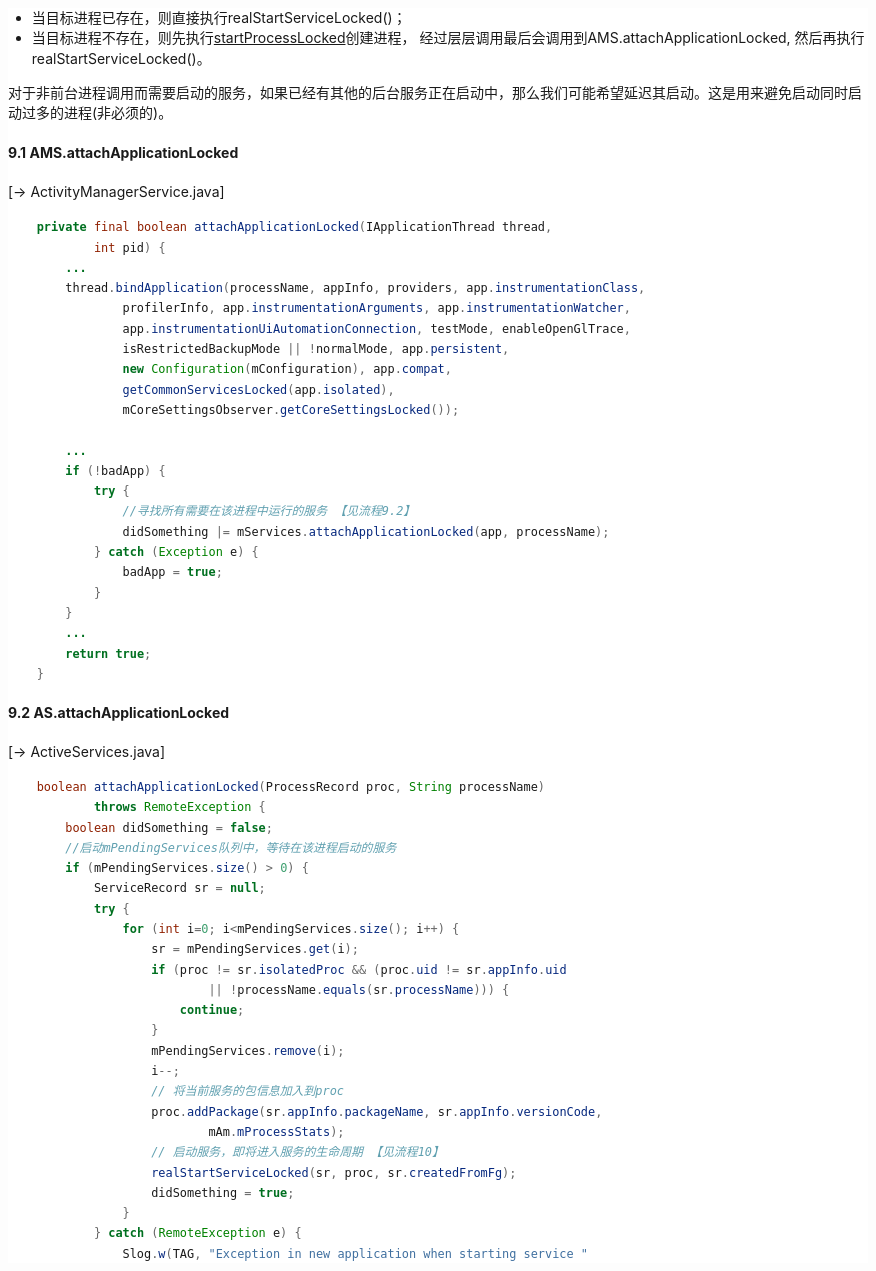 - 当目标进程已存在，则直接执行realStartServiceLocked()；
- 当目标进程不存在，则先执行[startProcessLocked](https://panard313.github.io/2016/10/09/app-process-create-2/)创建进程，
经过层层调用最后会调用到AMS.attachApplicationLocked, 然后再执行realStartServiceLocked()。

对于非前台进程调用而需要启动的服务，如果已经有其他的后台服务正在启动中，那么我们可能希望延迟其启动。这是用来避免启动同时启动过多的进程(非必须的)。

#### 9.1 AMS.attachApplicationLocked

[-> ActivityManagerService.java]

```java
    private final boolean attachApplicationLocked(IApplicationThread thread,
            int pid) {
        ...
        thread.bindApplication(processName, appInfo, providers, app.instrumentationClass,
                profilerInfo, app.instrumentationArguments, app.instrumentationWatcher,
                app.instrumentationUiAutomationConnection, testMode, enableOpenGlTrace,
                isRestrictedBackupMode || !normalMode, app.persistent,
                new Configuration(mConfiguration), app.compat,
                getCommonServicesLocked(app.isolated),
                mCoreSettingsObserver.getCoreSettingsLocked());

        ...
        if (!badApp) {
            try {
                //寻找所有需要在该进程中运行的服务 【见流程9.2】
                didSomething |= mServices.attachApplicationLocked(app, processName);
            } catch (Exception e) {
                badApp = true;
            }
        }
        ...
        return true;
    }

```

#### 9.2 AS.attachApplicationLocked
[-> ActiveServices.java]

```java
    boolean attachApplicationLocked(ProcessRecord proc, String processName)
            throws RemoteException {
        boolean didSomething = false;
        //启动mPendingServices队列中，等待在该进程启动的服务
        if (mPendingServices.size() > 0) {
            ServiceRecord sr = null;
            try {
                for (int i=0; i<mPendingServices.size(); i++) {
                    sr = mPendingServices.get(i);
                    if (proc != sr.isolatedProc && (proc.uid != sr.appInfo.uid
                            || !processName.equals(sr.processName))) {
                        continue;
                    }
                    mPendingServices.remove(i);
                    i--;
                    // 将当前服务的包信息加入到proc
                    proc.addPackage(sr.appInfo.packageName, sr.appInfo.versionCode,
                            mAm.mProcessStats);
                    // 启动服务，即将进入服务的生命周期 【见流程10】
                    realStartServiceLocked(sr, proc, sr.createdFromFg);
                    didSomething = true;
                }
            } catch (RemoteException e) {
                Slog.w(TAG, "Exception in new application when starting service "
```